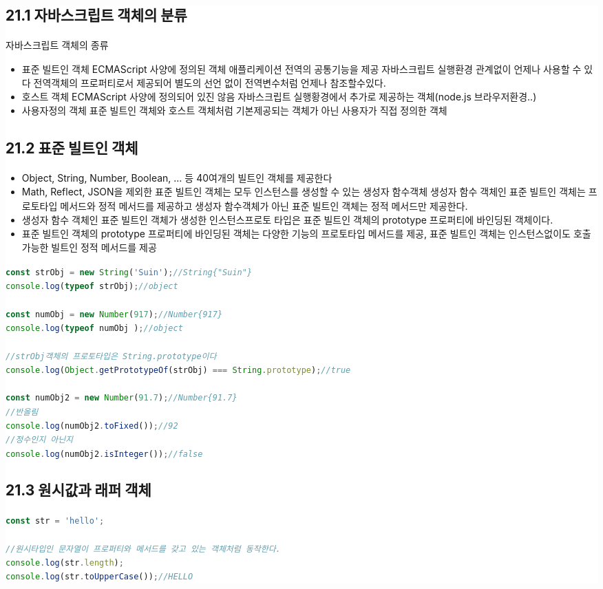## 21.1 자바스크립트 객체의 분류

자바스크립트 객체의 종류

- 표준 빌트인 객체
ECMAScript 사양에 정의된 객체
애플리케이션 전역의 공통기능을 제공
자바스크립트 실행환경 관계없이 언제나 사용할 수 있다
전역객체의 프로퍼티로서 제공되어 별도의 선언 없이 전역변수처럼 언제나 참조할수있다.
- 호스트 객체
ECMAScript 사양에 정의되어 있진 않음
자바스크립트 실행황경에서 추가로 제공하는 객체(node.js 브라우저환경..)
- 사용자정의 객체
표준 빌트인 객체와 호스트 객체처럼 기본제공되는 객체가 아닌 사용자가 직접 정의한 객체

## 21.2 표준 빌트인 객체

- Object, String, Number, Boolean, … 등 40여개의 빌트인 객체를 제공한다
- Math, Reflect, JSON을 제외한 표준 빌트인 객체는 모두 인스턴스를 생성할 수 있는 생성자 함수객체
생성자 함수 객체인 표준 빌트인 객체는 프로토타입 메서드와 정적 메서드를 제공하고
생성자 함수객체가 아닌 표준 빌트인 객체는 정적 메서드만 제공한다.
- 생성자 함수 객체인 표준 빌트인 객체가 생성한 인스턴스프로토 타입은 표준 빌트인 객체의 prototype 프로퍼티에 바인딩된 객체이다.
- 표준 빌트인 객체의 prototype 프로퍼티에 바인딩된 객체는 다양한 기능의 프로토타입 메서드를 제공, 표준 빌트인 객체는 인스턴스없이도 호출가능한 빌트인 정적 메서드를 제공

```jsx
const strObj = new String('Suin');//String{"Suin"}
console.log(typeof strObj);//object

const numObj = new Number(917);//Number{917}
console.log(typeof numObj );//object

//strObj객체의 프로토타입은 String.prototype이다
console.log(Object.getPrototypeOf(strObj) === String.prototype);//true

const numObj2 = new Number(91.7);//Number{91.7}
//반올림
console.log(numObj2.toFixed());//92
//정수인지 아닌지
console.log(numObj2.isInteger());//false
```

## 21.3 원시값과 래퍼 객체

```jsx
const str = 'hello';

//원시타입인 문자열이 프로퍼티와 메서드를 갖고 있는 객체처럼 동작한다.
console.log(str.length);
console.log(str.toUpperCase());//HELLO
```
